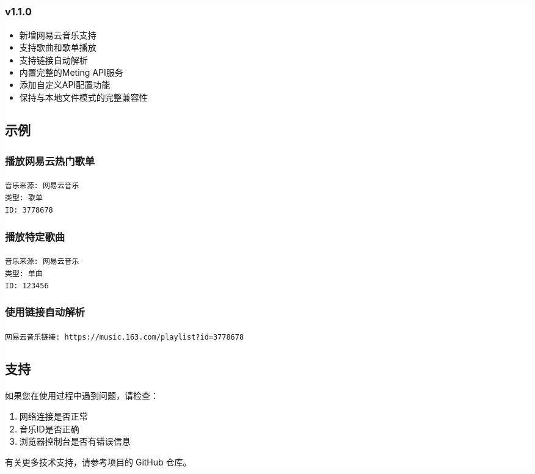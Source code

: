 ### v1.1.0
- 新增网易云音乐支持
- 支持歌曲和歌单播放
- 支持链接自动解析
- 内置完整的Meting API服务
- 添加自定义API配置功能
- 保持与本地文件模式的完整兼容性

## 示例

### 播放网易云热门歌单
```
音乐来源: 网易云音乐
类型: 歌单
ID: 3778678
```

### 播放特定歌曲
```
音乐来源: 网易云音乐
类型: 单曲
ID: 123456
```

### 使用链接自动解析
```
网易云音乐链接: https://music.163.com/playlist?id=3778678
```

## 支持

如果您在使用过程中遇到问题，请检查：
1. 网络连接是否正常
2. 音乐ID是否正确
3. 浏览器控制台是否有错误信息

有关更多技术支持，请参考项目的 GitHub 仓库。 